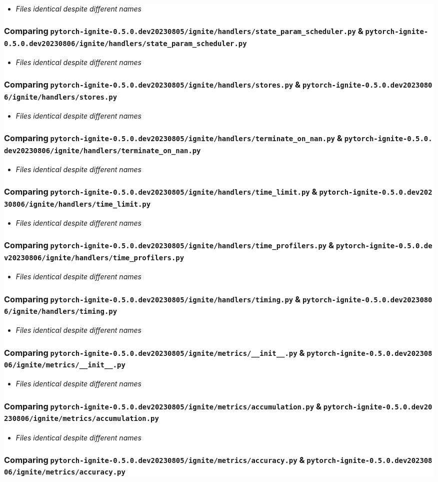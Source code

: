  * *Files identical despite different names*

### Comparing `pytorch-ignite-0.5.0.dev20230805/ignite/handlers/state_param_scheduler.py` & `pytorch-ignite-0.5.0.dev20230806/ignite/handlers/state_param_scheduler.py`

 * *Files identical despite different names*

### Comparing `pytorch-ignite-0.5.0.dev20230805/ignite/handlers/stores.py` & `pytorch-ignite-0.5.0.dev20230806/ignite/handlers/stores.py`

 * *Files identical despite different names*

### Comparing `pytorch-ignite-0.5.0.dev20230805/ignite/handlers/terminate_on_nan.py` & `pytorch-ignite-0.5.0.dev20230806/ignite/handlers/terminate_on_nan.py`

 * *Files identical despite different names*

### Comparing `pytorch-ignite-0.5.0.dev20230805/ignite/handlers/time_limit.py` & `pytorch-ignite-0.5.0.dev20230806/ignite/handlers/time_limit.py`

 * *Files identical despite different names*

### Comparing `pytorch-ignite-0.5.0.dev20230805/ignite/handlers/time_profilers.py` & `pytorch-ignite-0.5.0.dev20230806/ignite/handlers/time_profilers.py`

 * *Files identical despite different names*

### Comparing `pytorch-ignite-0.5.0.dev20230805/ignite/handlers/timing.py` & `pytorch-ignite-0.5.0.dev20230806/ignite/handlers/timing.py`

 * *Files identical despite different names*

### Comparing `pytorch-ignite-0.5.0.dev20230805/ignite/metrics/__init__.py` & `pytorch-ignite-0.5.0.dev20230806/ignite/metrics/__init__.py`

 * *Files identical despite different names*

### Comparing `pytorch-ignite-0.5.0.dev20230805/ignite/metrics/accumulation.py` & `pytorch-ignite-0.5.0.dev20230806/ignite/metrics/accumulation.py`

 * *Files identical despite different names*

### Comparing `pytorch-ignite-0.5.0.dev20230805/ignite/metrics/accuracy.py` & `pytorch-ignite-0.5.0.dev20230806/ignite/metrics/accuracy.py`
